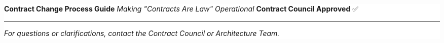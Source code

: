 
**Contract Change Process Guide**
*Making "Contracts Are Law" Operational*
**Contract Council Approved** ✅

---

*For questions or clarifications, contact the Contract Council or Architecture Team.*
